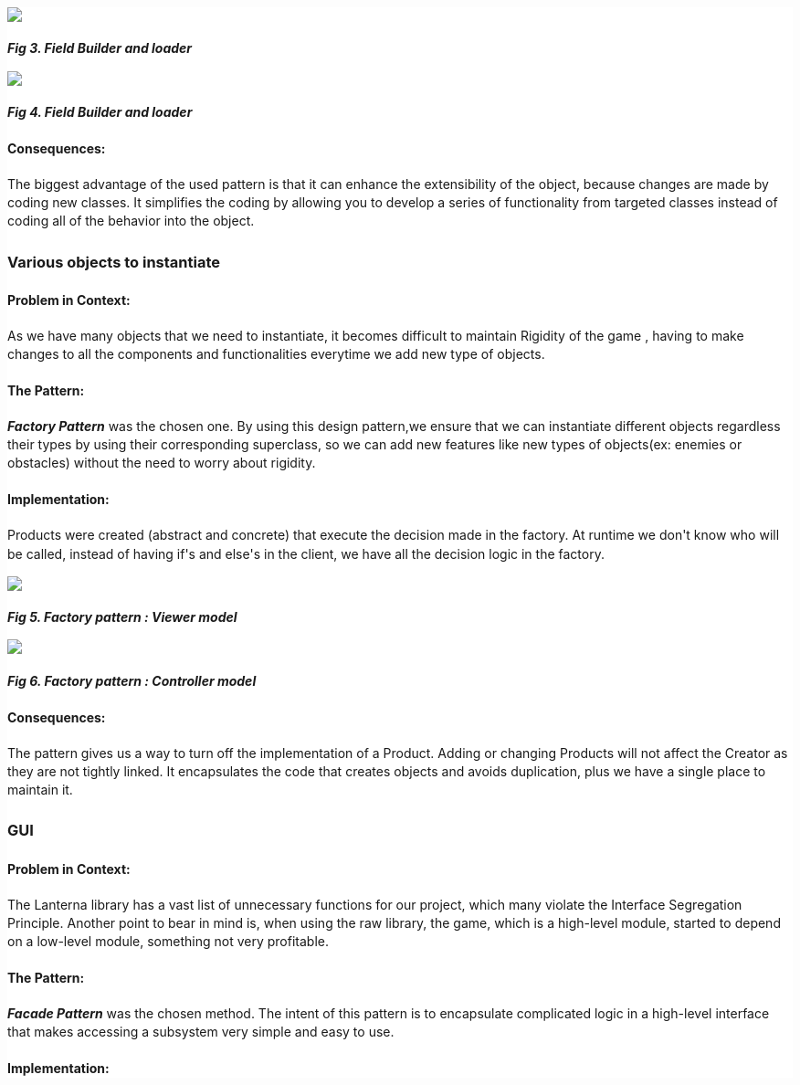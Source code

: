 ![](https://raw.githubusercontent.com/FEUP-LDTS-2022/project-l07gr08/images/src/main/Docs/Images/Captura%20de%20ecr%C3%A3%20de%202022-12-18%2019-06-19.png?token=GHSAT0AAAAAAB25O7QO2YBX7IZKZJ53WBHGY5EWT5Q)
<p/>
  <b><i>Fig 3. Field Builder and loader </i></b>

![](https://raw.githubusercontent.com/FEUP-LDTS-2022/project-l07gr08/images/src/main/Docs/Images/Captura%20de%20ecr%C3%A3%20de%202022-12-18%2019-06-26.png?token=GHSAT0AAAAAAB25O7QPBB3Y3BNSGI4S7UUCY5EWQZA)
<p/>
  <b><i>Fig 4. Field Builder and loader </i></b>


#### Consequences:
The biggest advantage of the used pattern is that it can enhance the extensibility of the object, because changes are made by coding new classes. It simplifies the coding by allowing you to develop a series of functionality from targeted classes instead of coding all of the behavior into the object.

### Various objects to instantiate
#### Problem in Context:
As we have many objects that we need to instantiate, it becomes difficult to maintain Rigidity of the game , having to make changes to all the components and functionalities everytime we add new type of objects.
#### The Pattern:
**_Factory Pattern_** was the chosen one. By using this design pattern,we ensure that we can instantiate different objects regardless their types by using their corresponding superclass, so we can add new features like new types of objects(ex: enemies or obstacles) without the need to worry about rigidity.
#### Implementation:
Products were created (abstract and concrete) that execute the decision made in the factory. At runtime we don't know who will be called, instead of having if's and else's in the client, we have all the decision logic in the factory.

![](https://raw.githubusercontent.com/FEUP-LDTS-2022/project-l07gr08/images/src/main/Docs/Images/FactoryPatternEx.png?token=GHSAT0AAAAAAB25O7QOOSHHZRHF6LA53KV4Y5EWYXA)
<p/>
  <b><i>Fig 5. Factory pattern : Viewer model</i></b>

![](https://raw.githubusercontent.com/FEUP-LDTS-2022/project-l07gr08/images/src/main/Docs/Images/FactoryPatternEx1.png?token=GHSAT0AAAAAAB25O7QPKMFSTHNMUKJAJJIIY5EWY2Q)
<p/>
  <b><i>Fig 6. Factory pattern : Controller model </i></b>


#### Consequences:
The pattern gives us a way to turn off the implementation of a Product. Adding or changing Products will not affect the Creator as they are not tightly linked. It encapsulates the code that creates objects and avoids duplication, plus we have a single place to maintain it.
 
### GUI
#### Problem in Context:
The Lanterna library has a vast list of unnecessary functions for our project, which many violate the Interface Segregation Principle.
Another point to bear in mind is, when using the raw library, the game, which is a high-level module, started to depend on a low-level module, something not very profitable.
#### The Pattern:
**_Facade Pattern_** was the chosen method. The intent of this pattern is to encapsulate complicated logic in a high-level interface that makes accessing a subsystem very simple and easy to use.
#### Implementation:
